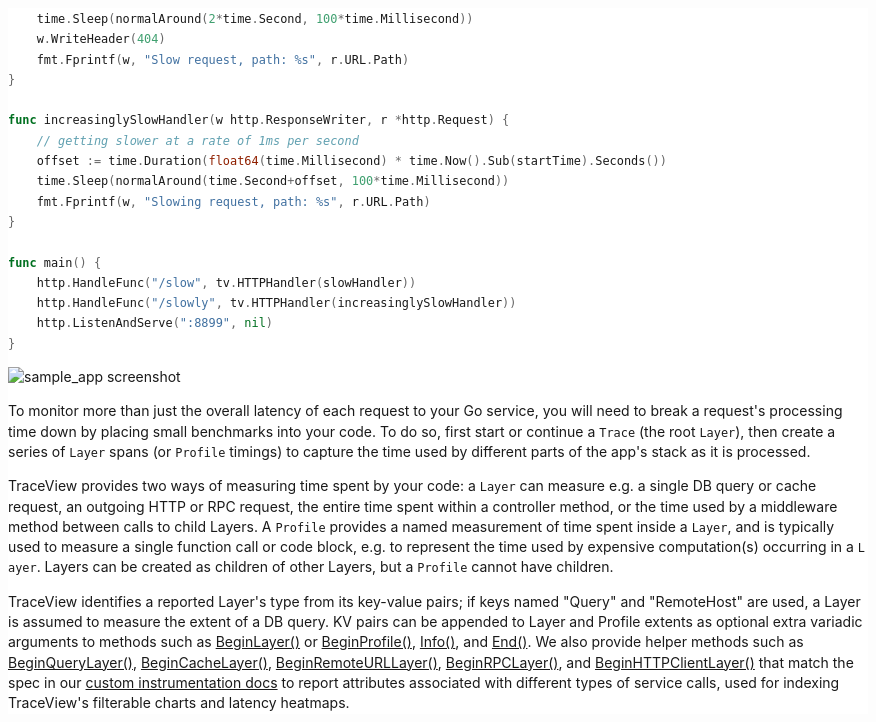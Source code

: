 ```go
	time.Sleep(normalAround(2*time.Second, 100*time.Millisecond))
	w.WriteHeader(404)
	fmt.Fprintf(w, "Slow request, path: %s", r.URL.Path)
}

func increasinglySlowHandler(w http.ResponseWriter, r *http.Request) {
	// getting slower at a rate of 1ms per second
	offset := time.Duration(float64(time.Millisecond) * time.Now().Sub(startTime).Seconds())
	time.Sleep(normalAround(time.Second+offset, 100*time.Millisecond))
	fmt.Fprintf(w, "Slowing request, path: %s", r.URL.Path)
}

func main() {
	http.HandleFunc("/slow", tv.HTTPHandler(slowHandler))
	http.HandleFunc("/slowly", tv.HTTPHandler(increasinglySlowHandler))
	http.ListenAndServe(":8899", nil)
}
```
![sample_app screenshot](https://github.com/tracelytics/go-traceview/raw/master/img/readme-screenshot1.png)

To monitor more than just the overall latency of each request to your Go service, you will need to
break a request's processing time down by placing small benchmarks into your code. To do so, first
start or continue a `Trace` (the root `Layer`), then create a series of `Layer` spans (or `Profile`
timings) to capture the time used by different parts of the app's stack as it is processed.

TraceView provides two ways of measuring time spent by your code: a `Layer` can measure e.g. a
single DB query or cache request, an outgoing HTTP or RPC request, the entire time spent within a
controller method, or the time used by a middleware method between calls to child Layers. A
`Profile` provides a named measurement of time spent inside a `Layer`, and is typically used to
measure a single function call or code block, e.g. to represent the time used by expensive
computation(s) occurring in a `Layer`. Layers can be created as children of other Layers, but a
`Profile` cannot have children.

TraceView identifies a reported Layer's type from its key-value pairs; if keys named "Query" and
"RemoteHost" are used, a Layer is assumed to measure the extent of a DB query. KV pairs can be
appended to Layer and Profile extents as optional extra variadic arguments to methods such as
[BeginLayer()](https://godoc.org/github.com/tracelytics/go-traceview/v1/tv#BeginLayer) or
[BeginProfile()](https://godoc.org/github.com/tracelytics/go-traceview/v1/tv#BeginProfile),
[Info()](https://godoc.org/github.com/tracelytics/go-traceview/v1/tv#Layer), and
[End()](https://godoc.org/github.com/tracelytics/go-traceview/v1/tv#Layer). We also provide helper methods
such as [BeginQueryLayer()](https://godoc.org/github.com/tracelytics/go-traceview/v1/tv#BeginQueryLayer),
[BeginCacheLayer()](https://godoc.org/github.com/tracelytics/go-traceview/v1/tv#BeginCacheLayer),
[BeginRemoteURLLayer()](https://godoc.org/github.com/tracelytics/go-traceview/v1/tv#BeginRemoteURLLayer),
[BeginRPCLayer()](https://godoc.org/github.com/tracelytics/go-traceview/v1/tv#BeginRPCLayer), and
[BeginHTTPClientLayer()](https://godoc.org/github.com/tracelytics/go-traceview/v1/tv#BeginHTTPClientLayer)
that match the spec in our
[custom instrumentation docs](http://docs.traceview.solarwinds.com/Instrumentation/instrumentation.html#special-interpretation)
to report attributes associated with different types of service calls, used for indexing TraceView's
filterable charts and latency heatmaps.
